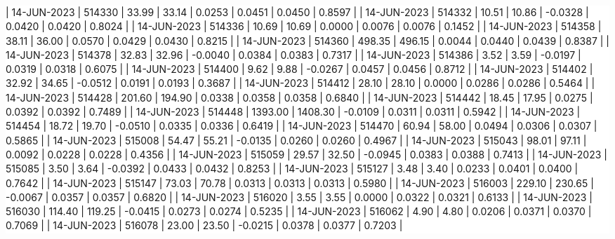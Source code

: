 | 14-JUN-2023 | 514330 | 33.99 | 33.14 | 0.0253 | 0.0451 | 0.0450 | 0.8597 |
| 14-JUN-2023 | 514332 | 10.51 | 10.86 | -0.0328 | 0.0420 | 0.0420 | 0.8024 |
| 14-JUN-2023 | 514336 | 10.69 | 10.69 | 0.0000 | 0.0076 | 0.0076 | 0.1452 |
| 14-JUN-2023 | 514358 | 38.11 | 36.00 | 0.0570 | 0.0429 | 0.0430 | 0.8215 |
| 14-JUN-2023 | 514360 | 498.35 | 496.15 | 0.0044 | 0.0440 | 0.0439 | 0.8387 |
| 14-JUN-2023 | 514378 | 32.83 | 32.96 | -0.0040 | 0.0384 | 0.0383 | 0.7317 |
| 14-JUN-2023 | 514386 | 3.52 | 3.59 | -0.0197 | 0.0319 | 0.0318 | 0.6075 |
| 14-JUN-2023 | 514400 | 9.62 | 9.88 | -0.0267 | 0.0457 | 0.0456 | 0.8712 |
| 14-JUN-2023 | 514402 | 32.92 | 34.65 | -0.0512 | 0.0191 | 0.0193 | 0.3687 |
| 14-JUN-2023 | 514412 | 28.10 | 28.10 | 0.0000 | 0.0286 | 0.0286 | 0.5464 |
| 14-JUN-2023 | 514428 | 201.60 | 194.90 | 0.0338 | 0.0358 | 0.0358 | 0.6840 |
| 14-JUN-2023 | 514442 | 18.45 | 17.95 | 0.0275 | 0.0392 | 0.0392 | 0.7489 |
| 14-JUN-2023 | 514448 | 1393.00 | 1408.30 | -0.0109 | 0.0311 | 0.0311 | 0.5942 |
| 14-JUN-2023 | 514454 | 18.72 | 19.70 | -0.0510 | 0.0335 | 0.0336 | 0.6419 |
| 14-JUN-2023 | 514470 | 60.94 | 58.00 | 0.0494 | 0.0306 | 0.0307 | 0.5865 |
| 14-JUN-2023 | 515008 | 54.47 | 55.21 | -0.0135 | 0.0260 | 0.0260 | 0.4967 |
| 14-JUN-2023 | 515043 | 98.01 | 97.11 | 0.0092 | 0.0228 | 0.0228 | 0.4356 |
| 14-JUN-2023 | 515059 | 29.57 | 32.50 | -0.0945 | 0.0383 | 0.0388 | 0.7413 |
| 14-JUN-2023 | 515085 | 3.50 | 3.64 | -0.0392 | 0.0433 | 0.0432 | 0.8253 |
| 14-JUN-2023 | 515127 | 3.48 | 3.40 | 0.0233 | 0.0401 | 0.0400 | 0.7642 |
| 14-JUN-2023 | 515147 | 73.03 | 70.78 | 0.0313 | 0.0313 | 0.0313 | 0.5980 |
| 14-JUN-2023 | 516003 | 229.10 | 230.65 | -0.0067 | 0.0357 | 0.0357 | 0.6820 |
| 14-JUN-2023 | 516020 | 3.55 | 3.55 | 0.0000 | 0.0322 | 0.0321 | 0.6133 |
| 14-JUN-2023 | 516030 | 114.40 | 119.25 | -0.0415 | 0.0273 | 0.0274 | 0.5235 |
| 14-JUN-2023 | 516062 | 4.90 | 4.80 | 0.0206 | 0.0371 | 0.0370 | 0.7069 |
| 14-JUN-2023 | 516078 | 23.00 | 23.50 | -0.0215 | 0.0378 | 0.0377 | 0.7203 |
